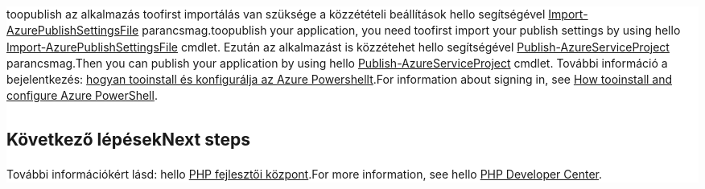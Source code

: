 <span data-ttu-id="466cb-192">toopublish az alkalmazás toofirst importálás van szüksége a közzétételi beállítások hello segítségével [Import-AzurePublishSettingsFile](https://msdn.microsoft.com/library/azure/dn790370.aspx) parancsmag.</span><span class="sxs-lookup"><span data-stu-id="466cb-192">toopublish your application, you need toofirst import your publish settings by using hello [Import-AzurePublishSettingsFile](https://msdn.microsoft.com/library/azure/dn790370.aspx) cmdlet.</span></span> <span data-ttu-id="466cb-193">Ezután az alkalmazást is közzétehet hello segítségével [Publish-AzureServiceProject](https://msdn.microsoft.com/library/azure/dn495166.aspx) parancsmag.</span><span class="sxs-lookup"><span data-stu-id="466cb-193">Then you can publish your application by using hello [Publish-AzureServiceProject](https://msdn.microsoft.com/library/azure/dn495166.aspx) cmdlet.</span></span> <span data-ttu-id="466cb-194">További információ a bejelentkezés: [hogyan tooinstall és konfigurálja az Azure Powershellt](/powershell/azure/overview).</span><span class="sxs-lookup"><span data-stu-id="466cb-194">For information about signing in, see [How tooinstall and configure Azure PowerShell](/powershell/azure/overview).</span></span>

## <a name="next-steps"></a><span data-ttu-id="466cb-195">Következő lépések</span><span class="sxs-lookup"><span data-stu-id="466cb-195">Next steps</span></span>
<span data-ttu-id="466cb-196">További információkért lásd: hello [PHP fejlesztői központ](/develop/php/).</span><span class="sxs-lookup"><span data-stu-id="466cb-196">For more information, see hello [PHP Developer Center](/develop/php/).</span></span>

[Azure SDK for PHP]: /develop/php/common-tasks/download-php-sdk/
[install ps and emulators]: http://go.microsoft.com/fwlink/p/?linkid=320376&clcid=0x409
[szolgáltatás definíciós (.csdef)]: http://msdn.microsoft.com/library/windowsazure/ee758711.aspx
[szolgáltatás konfigurációs (.cscfg)]: http://msdn.microsoft.com/library/windowsazure/ee758710.aspx
[iis.net]: http://www.iis.net/
[sql native client]: http://msdn.microsoft.com/sqlserver/aa937733.aspx
[sqlsrv drivers]: http://php.net/sqlsrv
[sqlncli.msi x64 installer]: http://go.microsoft.com/fwlink/?LinkID=239648

